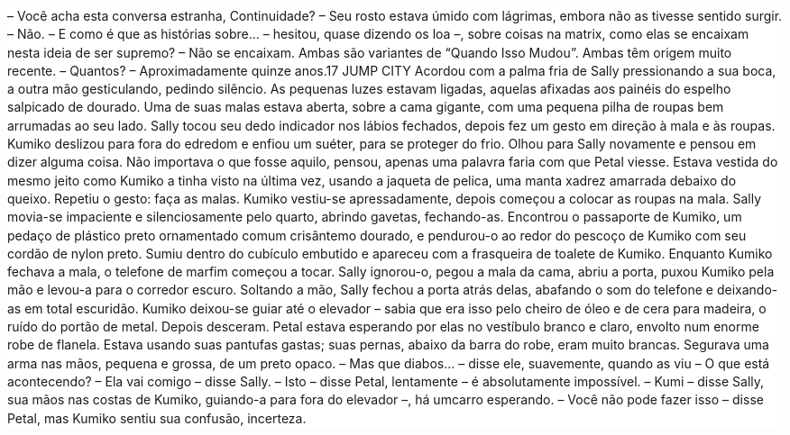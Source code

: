 – Você acha esta conversa estranha, Continuidade? – Seu
rosto estava úmido com lágrimas, embora não as tivesse
sentido surgir.
– Não.
– E como é que as histórias sobre... – hesitou, quase
dizendo os loa –, sobre coisas na matrix,
como elas se encaixam nesta ideia de ser supremo?
– Não se encaixam. Ambas são variantes de “Quando
Isso Mudou”. Ambas têm origem muito recente.
– Quantos?
– Aproximadamente quinze anos.17
JUMP CITY
Acordou com a palma fria de Sally pressionando a sua
boca, a outra mão gesticulando, pedindo
silêncio.
As pequenas luzes estavam ligadas, aquelas afixadas aos
painéis do espelho salpicado de dourado. Uma de suas
malas estava aberta, sobre a cama gigante, com uma
pequena pilha de roupas
bem arrumadas ao seu lado.
Sally tocou seu dedo indicador nos lábios fechados,
depois fez um gesto em direção à mala e às
roupas.
Kumiko deslizou para fora do edredom e enfiou um
suéter, para se proteger do frio. Olhou para
Sally novamente e pensou em dizer alguma coisa. Não
importava o que fosse aquilo, pensou, apenas
uma palavra faria com que Petal viesse. Estava vestida
do mesmo jeito como Kumiko a tinha visto na última vez,
usando a jaqueta de pelica, uma manta xadrez amarrada
debaixo do queixo. Repetiu o gesto: faça as malas.
Kumiko vestiu-se apressadamente, depois começou a
colocar as roupas na mala. Sally movia-se
impaciente e silenciosamente pelo quarto, abrindo
gavetas, fechando-as. Encontrou o passaporte de
Kumiko, um pedaço de plástico preto ornamentado comum crisântemo dourado, e pendurou-o ao redor do
pescoço de Kumiko com seu cordão de nylon preto.
Sumiu dentro do cubículo embutido e
apareceu com a frasqueira de toalete de Kumiko.
Enquanto Kumiko fechava a mala, o telefone de marfim
começou a tocar.
Sally ignorou-o, pegou a mala da cama, abriu a porta,
puxou Kumiko pela mão e levou-a para o
corredor escuro. Soltando a mão, Sally fechou a porta
atrás delas, abafando o som do telefone e deixando-as
em total escuridão. Kumiko deixou-se guiar até o
elevador – sabia que era isso pelo cheiro de óleo e de
cera para madeira, o ruído do portão de metal.
Depois desceram.
Petal estava esperando por elas no vestíbulo branco e
claro, envolto num enorme robe de flanela. Estava
usando suas pantufas gastas; suas pernas, abaixo da
barra do robe, eram muito brancas. Segurava uma arma
nas mãos, pequena e grossa, de um preto opaco. – Mas
que diabos... –
disse ele, suavemente, quando as viu – O que está
acontecendo?
– Ela vai comigo – disse Sally.
– Isto – disse Petal, lentamente – é absolutamente
impossível.
– Kumi – disse Sally, sua mãos nas costas de Kumiko,
guiando-a para fora do elevador –, há umcarro esperando.
– Você não pode fazer isso – disse Petal, mas Kumiko
sentiu sua confusão, incerteza.